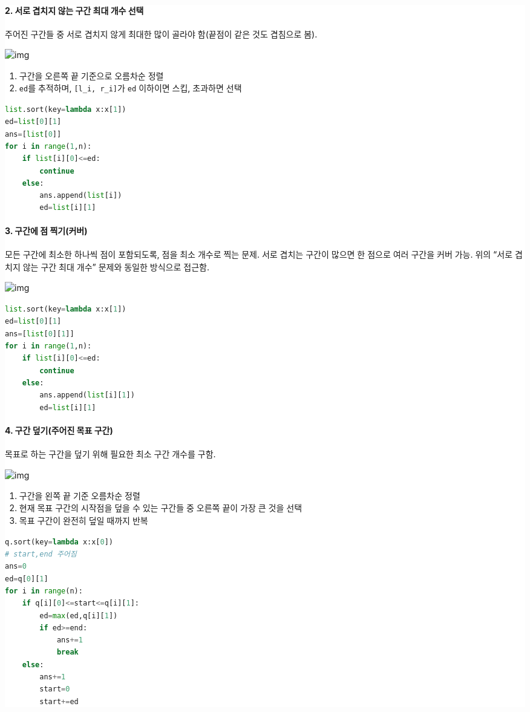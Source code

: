 #### 2. 서로 겹치지 않는 구간 최대 개수 선택

주어진 구간들 중 서로 겹치지 않게 최대한 많이 골라야 함(끝점이 같은 것도 겹침으로 봄).

![img](https://pic1.zhimg.com/80/v2-690f7e53fd34c39802f45f48b59d5c5a_1440w.webp)

1. 구간을 오른쪽 끝 기준으로 오름차순 정렬
2. `ed`를 추적하며, `[l_i, r_i]`가 `ed` 이하이면 스킵, 초과하면 선택

```python
list.sort(key=lambda x:x[1])
ed=list[0][1]
ans=[list[0]]
for i in range(1,n):
    if list[i][0]<=ed:
        continue
    else:
        ans.append(list[i])
        ed=list[i][1]
```

#### 3. 구간에 점 찍기(커버)

모든 구간에 최소한 하나씩 점이 포함되도록, 점을 최소 개수로 찍는 문제.
 서로 겹치는 구간이 많으면 한 점으로 여러 구간을 커버 가능.
 위의 “서로 겹치지 않는 구간 최대 개수” 문제와 동일한 방식으로 접근함.

![img](https://pica.zhimg.com/80/v2-a7ef021e1191ec53f20609ba870b44ba_1440w.webp)

```python
list.sort(key=lambda x:x[1])
ed=list[0][1]
ans=[list[0][1]]
for i in range(1,n):
    if list[i][0]<=ed:
        continue
    else:
        ans.append(list[i][1])
        ed=list[i][1]
```

#### 4. 구간 덮기(주어진 목표 구간)

목표로 하는 구간을 덮기 위해 필요한 최소 구간 개수를 구함.

![img](https://pic3.zhimg.com/80/v2-66041d9941667482fc51adeb4a616f64_1440w.webp)

1. 구간을 왼쪽 끝 기준 오름차순 정렬
2. 현재 목표 구간의 시작점을 덮을 수 있는 구간들 중 오른쪽 끝이 가장 큰 것을 선택
3. 목표 구간이 완전히 덮일 때까지 반복

```python
q.sort(key=lambda x:x[0])
# start,end 주어짐
ans=0
ed=q[0][1]
for i in range(n):
    if q[i][0]<=start<=q[i][1]:
        ed=max(ed,q[i][1])
        if ed>=end:
            ans+=1
            break
    else:
        ans+=1
        start=0
        start+=ed
```
